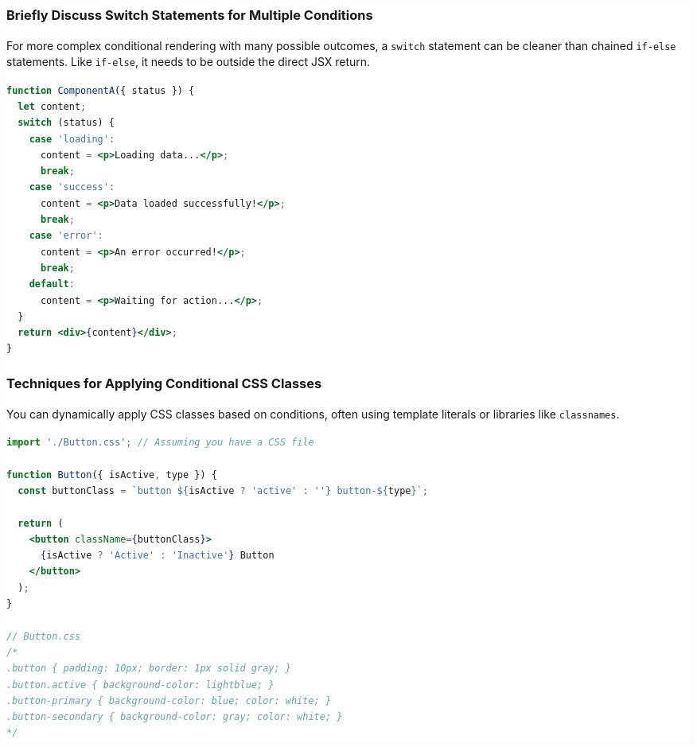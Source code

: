 ### Briefly Discuss Switch Statements for Multiple Conditions

For more complex conditional rendering with many possible outcomes, a `switch` statement can be cleaner than chained `if-else` statements. Like `if-else`, it needs to be outside the direct JSX return.

```jsx
function ComponentA({ status }) {
  let content;
  switch (status) {
    case 'loading':
      content = <p>Loading data...</p>;
      break;
    case 'success':
      content = <p>Data loaded successfully!</p>;
      break;
    case 'error':
      content = <p>An error occurred!</p>;
      break;
    default:
      content = <p>Waiting for action...</p>;
  }
  return <div>{content}</div>;
}
```

### Techniques for Applying Conditional CSS Classes

You can dynamically apply CSS classes based on conditions, often using template literals or libraries like `classnames`.

```jsx
import './Button.css'; // Assuming you have a CSS file

function Button({ isActive, type }) {
  const buttonClass = `button ${isActive ? 'active' : ''} button-${type}`;

  return (
    <button className={buttonClass}>
      {isActive ? 'Active' : 'Inactive'} Button
    </button>
  );
}

// Button.css
/*
.button { padding: 10px; border: 1px solid gray; }
.button.active { background-color: lightblue; }
.button-primary { background-color: blue; color: white; }
.button-secondary { background-color: gray; color: white; }
*/
```
